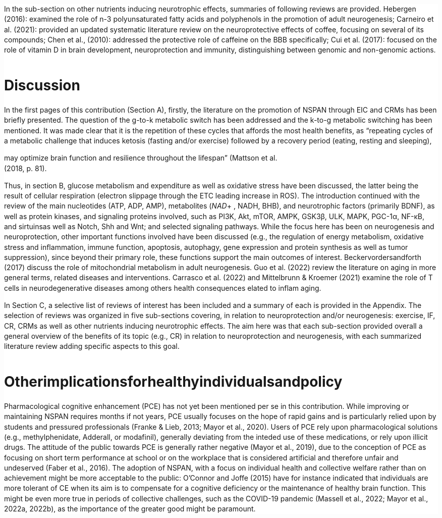 In the sub-section on other nutrients inducing neurotrophic effects, summaries of following reviews are provided. Hebergen (2016): examined the role of n-3 polyunsaturated fatty acids and polyphenols in the promotion of adult neurogenesis; Carneiro et al. (2021): provided an updated systematic literature review on the neuroprotective effects of coffee, focusing on several of its compounds; Chen et al., (2010): addressed the protective role of caffeine on the BBB specifically; Cui et al. (2017): focused on the role of vitamin D in brain development, neuroprotection and immunity, distinguishing between genomic and non-genomic actions.  

# Discussion  

In the first pages of this contribution (Section A), firstly, the literature on the promotion of NSPAN through EIC and CRMs has been briefly presented. The question of the g-to-k metabolic switch has been addressed and the k-to-g metabolic switching has been mentioned. It was made clear that it is the repetition of these cycles that affords the most health benefits, as “repeating cycles of a metabolic challenge that induces ketosis (fasting and/or exercise) followed by a recovery period (eating, resting and sleeping),  

may optimize brain function and resilience throughout the lifespan” (Mattson et al.   
(2018, p. 81).  

Thus, in section B, glucose metabolism and expenditure as well as oxidative stress have been discussed, the latter being the result of cellular respiration (electron slippage through the ETC leading increase in ROS). The introduction continued with the review of the main nucleotides (ATP, ADP, AMP), metabolites $( N A D +$ , NADH, BHB), and neurotrophic factors (primarily BDNF), as well as protein kinases, and signaling proteins involved, such as PI3K, Akt, mTOR, AMPK, GSK3β, ULK, MAPK, PGC-1α, NF-κB, and sirtuinsas well as Notch, Shh and Wnt; and selected signaling pathways. While the focus here has been on neurogenesis and neuroprotection, other important functions involved have been discussed (e.g., the regulation of energy metabolism, oxidative stress and inflammation, immune function, apoptosis, autophagy, gene expression and protein synthesis as well as tumor suppression), since beyond their primary role, these functions support the main outcomes of interest. Beckervordersandforth (2017) discuss the role of mitochondrial metabolism in adult neurogenesis. Guo et al. (2022) review the literature on aging in more general terms, related diseases and interventions. Carrasco et al. (2022) and Mittelbrunn & Kroemer (2021) examine the role of T cells in neurodegenerative diseases among others health consequences elated to inflam aging.  

In Section C, a selective list of reviews of interest has been included and a summary of each is provided in the Appendix. The selection of reviews was organized in five sub-sections covering, in relation to neuroprotection and/or neurogenesis: exercise, IF, CR, CRMs as well as other nutrients inducing neurotrophic effects. The aim here was that each sub-section provided overall a general overview of the benefits of its topic (e.g., CR) in relation to neuroprotection and neurogenesis, with each summarized literature review adding specific aspects to this goal.  

# Otherimplicationsforhealthyindividualsandpolicy  

Pharmacological cognitive enhancement (PCE) has not yet been mentioned per se in this contribution. While improving or maintaining NSPAN requires months if not years, PCE usually focuses on the hope of rapid gains and is particularly relied upon by students and pressured professionals (Franke & Lieb, 2013; Mayor et al., 2020). Users of PCE rely upon pharmacological solutions (e.g., methylphenidate, Adderall, or modafinil), generally deviating from the inteded use of these medications, or rely upon illicit drugs. The attitude of the public towards PCE is generally rather negative (Mayor et al., 2019), due to the conception of PCE as focusing on short term performance at school or on the workplace that is considered artificial and therefore unfair and undeserved (Faber et al., 2016). The adoption of NSPAN, with a focus on individual health and collective welfare rather than on achievement might be more acceptable to the public: O’Connor and Joffe (2015) have for instance indicated that individuals are more tolerant of CE when its aim is to compensate for a cognitive deficiency or the maintenance of healthy brain function. This might be even more true in periods of collective challenges, such as the COVID-19 pandemic (Massell et al., 2022; Mayor et al., 2022a, 2022b), as the importance of the greater good might be paramount.  
